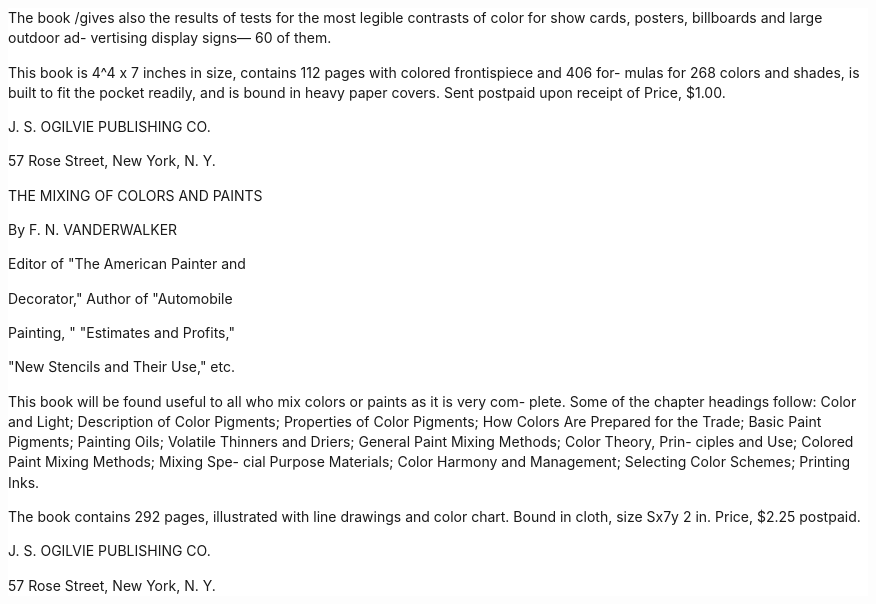 The book /gives also the results of tests for
the most legible contrasts of color for show
cards, posters, billboards and large outdoor ad-
vertising display signs— 60 of them.

This book is 4^4 x 7 inches in size, contains
112 pages with colored frontispiece and 406 for-
mulas for 268 colors and shades, is built to fit the
pocket readily, and is bound in heavy paper covers.
Sent postpaid upon receipt of Price, $1.00.

J. S. OGILVIE PUBLISHING CO.

57 Rose Street, New York, N. Y.



THE MIXING OF COLORS
AND PAINTS

By F. N. VANDERWALKER

Editor of "The American Painter and

Decorator," Author of "Automobile

Painting, " "Estimates and Profits,"

"New Stencils and Their Use," etc.

This book will be found
useful to all who mix colors
or paints as it is very com-
plete. Some of the chapter
headings follow: Color and
Light; Description of Color
Pigments; Properties of Color
Pigments; How Colors Are
Prepared for the Trade; Basic
Paint Pigments; Painting
Oils; Volatile Thinners and
Driers; General Paint Mixing
Methods; Color Theory, Prin-
ciples and Use; Colored Paint
Mixing Methods; Mixing Spe-
cial Purpose Materials; Color Harmony and
Management; Selecting Color Schemes; Printing
Inks.

The book contains 292 pages, illustrated with
line drawings and color chart. Bound in cloth,
size Sx7y 2 in. Price, $2.25 postpaid.

J. S. OGILVIE PUBLISHING CO.

57 Rose Street, New York, N. Y.


